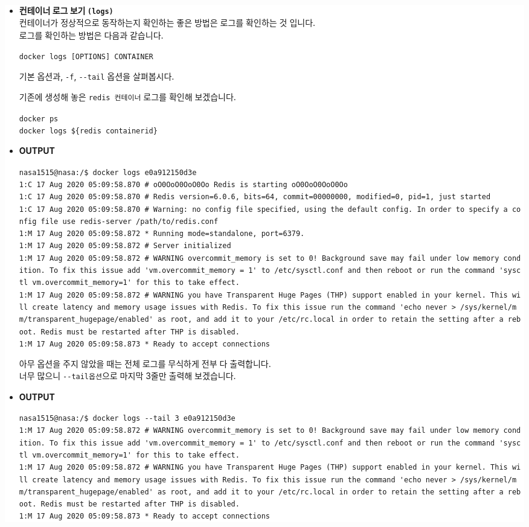 
* **컨테이너 로그 보기 ``(logs)``**  
컨테이너가 정상적으로 동작하는지 확인하는 좋은 방법은 로그를 확인하는 것 입니다.   
로그를 확인하는 방법은 다음과 같습니다.

    ```
    docker logs [OPTIONS] CONTAINER
    ```

    기본 옵션과, ``-f``, ``--tail`` 옵션을 살펴봅시다.

    기존에 생성해 놓은 ``redis 컨테이너`` 로그를 확인해 보겠습니다.

    ```
    docker ps
    docker logs ${redis containerid}
    ```

*   **OUTPUT**  

    ```
    nasa1515@nasa:/$ docker logs e0a912150d3e
    1:C 17 Aug 2020 05:09:58.870 # oO0OoO0OoO0Oo Redis is starting oO0OoO0OoO0Oo
    1:C 17 Aug 2020 05:09:58.870 # Redis version=6.0.6, bits=64, commit=00000000, modified=0, pid=1, just started
    1:C 17 Aug 2020 05:09:58.870 # Warning: no config file specified, using the default config. In order to specify a config file use redis-server /path/to/redis.conf
    1:M 17 Aug 2020 05:09:58.872 * Running mode=standalone, port=6379.
    1:M 17 Aug 2020 05:09:58.872 # Server initialized
    1:M 17 Aug 2020 05:09:58.872 # WARNING overcommit_memory is set to 0! Background save may fail under low memory condition. To fix this issue add 'vm.overcommit_memory = 1' to /etc/sysctl.conf and then reboot or run the command 'sysctl vm.overcommit_memory=1' for this to take effect.
    1:M 17 Aug 2020 05:09:58.872 # WARNING you have Transparent Huge Pages (THP) support enabled in your kernel. This will create latency and memory usage issues with Redis. To fix this issue run the command 'echo never > /sys/kernel/mm/transparent_hugepage/enabled' as root, and add it to your /etc/rc.local in order to retain the setting after a reboot. Redis must be restarted after THP is disabled.
    1:M 17 Aug 2020 05:09:58.873 * Ready to accept connections
    ```

    아무 옵션을 주지 않았을 때는 전체 로그를 무식하게 전부 다 출력합니다.  
    너무 많으니 ``--tail옵션``으로 마지막 3줄만 출력해 보겠습니다.

*   **OUTPUT**  

    ```
    nasa1515@nasa:/$ docker logs --tail 3 e0a912150d3e
    1:M 17 Aug 2020 05:09:58.872 # WARNING overcommit_memory is set to 0! Background save may fail under low memory condition. To fix this issue add 'vm.overcommit_memory = 1' to /etc/sysctl.conf and then reboot or run the command 'sysctl vm.overcommit_memory=1' for this to take effect.
    1:M 17 Aug 2020 05:09:58.872 # WARNING you have Transparent Huge Pages (THP) support enabled in your kernel. This will create latency and memory usage issues with Redis. To fix this issue run the command 'echo never > /sys/kernel/mm/transparent_hugepage/enabled' as root, and add it to your /etc/rc.local in order to retain the setting after a reboot. Redis must be restarted after THP is disabled.
    1:M 17 Aug 2020 05:09:58.873 * Ready to accept connections
    ```
